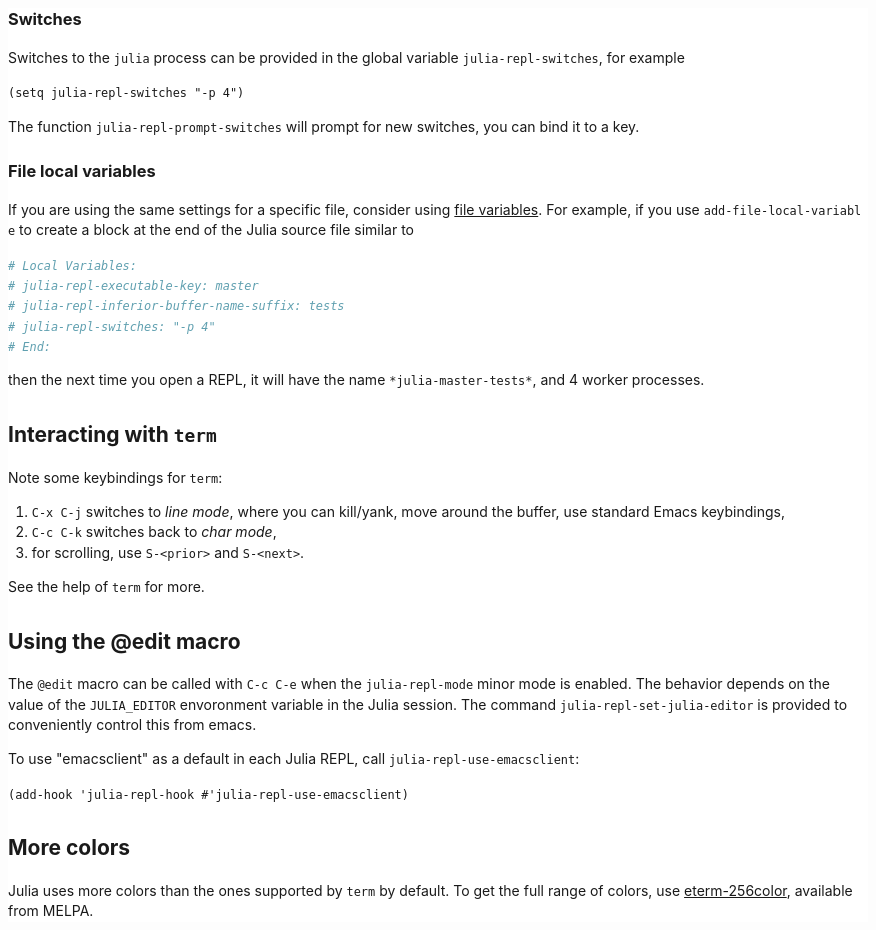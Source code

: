 ### Switches

Switches to the `julia` process can be provided in the global variable `julia-repl-switches`, for example

```elisp
(setq julia-repl-switches "-p 4")
```
The function `julia-repl-prompt-switches` will prompt for new switches, you  can bind it to a key.

### File local variables

If you are using the same settings for a specific file, consider using [file variables](https://www.gnu.org/software/emacs/manual/html_node/emacs/Specifying-File-Variables.html). For example, if you use `add-file-local-variable` to create a block at the end of the Julia source file similar to

```julia
# Local Variables:
# julia-repl-executable-key: master
# julia-repl-inferior-buffer-name-suffix: tests
# julia-repl-switches: "-p 4"
# End:
```

then the next time you open a REPL, it will have the name `*julia-master-tests*`, and 4 worker processes.

## Interacting with `term`

Note some keybindings for `term`:

1. `C-x C-j` switches to *line mode*, where you can kill/yank, move around the buffer, use standard Emacs keybindings,
2. `C-c C-k` switches back to *char mode*,
3. for scrolling, use `S-<prior>` and `S-<next>`.

See the help of `term` for more.

## Using the @edit macro

The `@edit` macro can be called with `C-c C-e` when the `julia-repl-mode` minor mode is enabled. The behavior depends on the value of the `JULIA_EDITOR` envoronment variable in the Julia session. The command `julia-repl-set-julia-editor` is provided to conveniently control this from emacs.

To use "emacsclient" as a default in each Julia REPL, call `julia-repl-use-emacsclient`:

```elisp
(add-hook 'julia-repl-hook #'julia-repl-use-emacsclient)
```

## More colors

Julia uses more colors than the ones supported by `term` by default. To get the full range of colors, use [eterm-256color](https://github.com/dieggsy/eterm-256color), available from MELPA.
